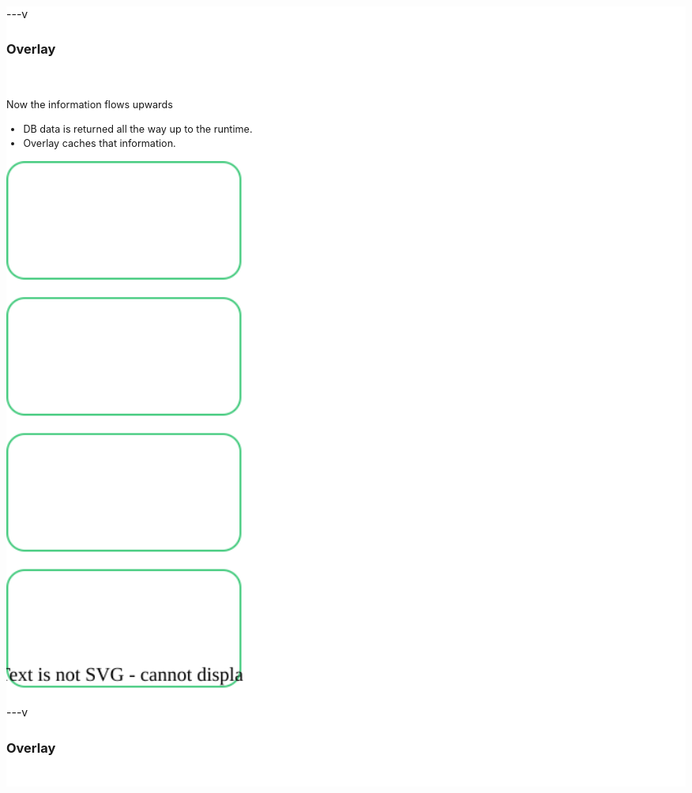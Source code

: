 ---v

### Overlay

<br/>
<div class="flex-container">
<div class="right-small" style="font-size:0.9em">

Now the information flows upwards
- DB data is returned all the way up to the runtime.
- Overlay caches that information.

</div>

<div class="left">

<img style="width: 300px;" src="../../assets/img/storage_layers.svg" />

</div>

---v

### Overlay

<br/>
<div class="flex-container">
<div class="right-small" style="font-size:0.9em">
